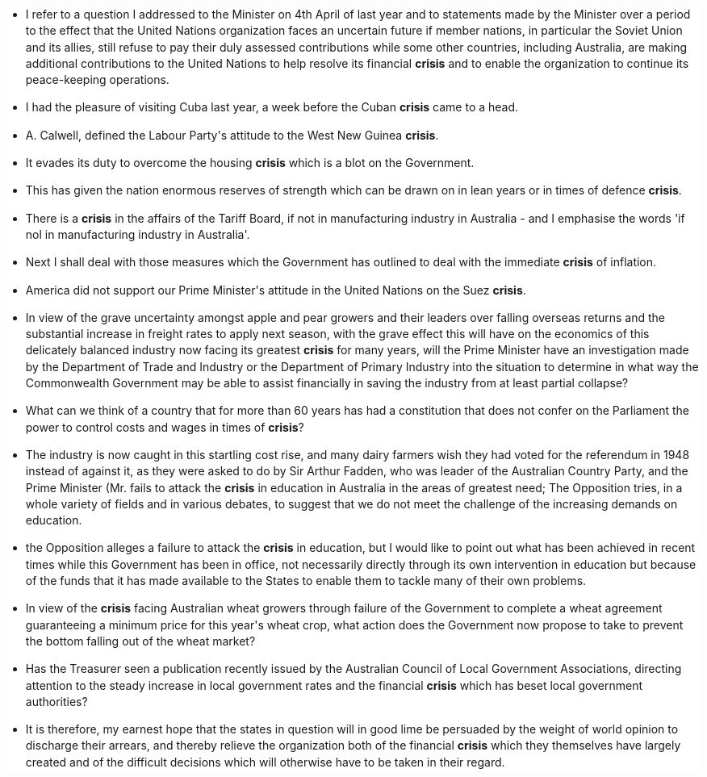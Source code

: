 * I refer to a question I addressed to the Minister on 4th April of last year and to statements made by the Minister over a period to the effect that the United Nations organization faces an uncertain future if member nations, in particular the Soviet Union and its allies, still refuse to pay their duly assessed contributions while some other countries, including Australia, are making additional contributions to the United Nations to help resolve its financial **crisis** and to enable the organization to continue its peace-keeping operations.

* I had the pleasure of visiting Cuba last year, a week before the Cuban **crisis** came to a head.

* A. Calwell, defined the Labour Party's attitude to the West New Guinea **crisis**.

* It evades its duty to overcome the housing **crisis** which is a blot on the Government.

* This has given the nation enormous reserves of strength which can be drawn on in lean years or in times of defence **crisis**.

* There is a **crisis** in the affairs of the Tariff Board, if not in manufacturing industry in Australia - and  I  emphasise the words 'if nol in manufacturing industry in Australia'.

* Next I shall deal with those measures which the Government has outlined to deal with the immediate **crisis** of inflation.

* America did not support our Prime Minister's attitude in the United Nations on the Suez **crisis**.

* In view of the grave uncertainty amongst apple and pear growers and their leaders over falling overseas returns and the substantial increase in freight rates to apply next season, with the grave effect this will have on the economics of this delicately balanced industry now facing its greatest **crisis** for many years, will the Prime Minister have an investigation made by the Department of Trade and Industry or the Department of Primary Industry into the situation to determine in what way the Commonwealth Government may be able to assist financially in saving the industry from at least partial collapse?

* What can we think of a country that for more than 60 years has had a constitution that does not confer on the Parliament the power to control costs and wages in times of **crisis**?

* The industry is now caught in this startling cost rise, and many dairy farmers wish they had voted for the referendum in 1948 instead of against it, as they were asked to do by  Sir Arthur  Fadden, who was leader of the Australian Country Party, and the Prime Minister  (Mr. 
fails to attack the **crisis** in education in Australia in the areas of greatest need; 
The Opposition tries, in a whole variety of fields and in various debates, to suggest that we do not meet the challenge of the increasing demands on education.

* the Opposition alleges a failure to attack the **crisis** in education, but I would like to point out what has been achieved in recent times while this Government has been in office, not necessarily directly through its own intervention in education but because of the funds that it has made available to the States to enable them to tackle many of their own problems.

* In view of the **crisis** facing Australian wheat growers through failure of the Government to complete a wheat agreement guaranteeing a minimum price for this year's wheat crop, what action does the Government now propose to take to prevent the bottom falling out of the wheat market?

* Has the Treasurer seen a publication recently issued by the Australian Council of Local Government Associations, directing attention to the steady increase in local government rates and the financial **crisis** which has beset local government authorities?

* It is therefore, my earnest hope that the states in question will in good lime be persuaded by the weight of world opinion to discharge their arrears, and thereby relieve the organization both of the financial **crisis** which they themselves have largely created and of the difficult decisions which will otherwise have to be taken in their regard.
